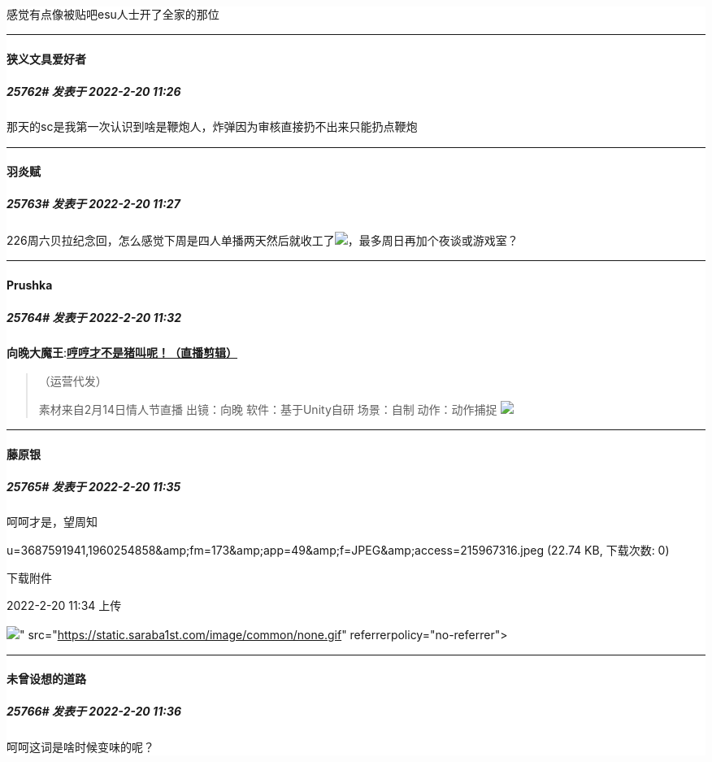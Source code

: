 感觉有点像被贴吧esu人士开了全家的那位

*****

####  狭义文具爱好者  
##### 25762#       发表于 2022-2-20 11:26

那天的sc是我第一次认识到啥是鞭炮人，炸弹因为审核直接扔不出来只能扔点鞭炮

*****

####  羽炎赋  
##### 25763#       发表于 2022-2-20 11:27

226周六贝拉纪念回，怎么感觉下周是四人单播两天然后就收工了<img src="https://static.saraba1st.com/image/smiley/face2017/009.gif" referrerpolicy="no-referrer">，最多周日再加个夜谈或游戏室？

*****

####  Prushka  
##### 25764#       发表于 2022-2-20 11:32

<strong>向晚大魔王</strong>:<strong>[哼哼才不是猪叫呢！（直播剪辑）](https://t.bilibili.com/629167852228833053)</strong><blockquote>（运营代发）

素材来自2月14日情人节直播
出镜：向晚
软件：基于Unity自研
场景：自制
动作：动作捕捉
<img src="https://p.sda1.dev/5/9fe7d7f0d4424914d4d5fa14ff963cd0/1645327963.jpg" referrerpolicy="no-referrer"></blockquote>

*****

####  藤原银  
##### 25765#       发表于 2022-2-20 11:35

呵呵才是，望周知

u=3687591941,1960254858&amp;amp;fm=173&amp;amp;app=49&amp;amp;f=JPEG&amp;amp;access=215967316.jpeg
(22.74 KB, 下载次数: 0)

下载附件

2022-2-20 11:34 上传

<img src="https://img.saraba1st.com/forum/202202/20/113454npi4le4mh6jl4f4f.jpeg" referrerpolicy="no-referrer">" src="https://static.saraba1st.com/image/common/none.gif" referrerpolicy="no-referrer">

*****

####  未曾设想的道路  
##### 25766#       发表于 2022-2-20 11:36

呵呵这词是啥时候变味的呢？
